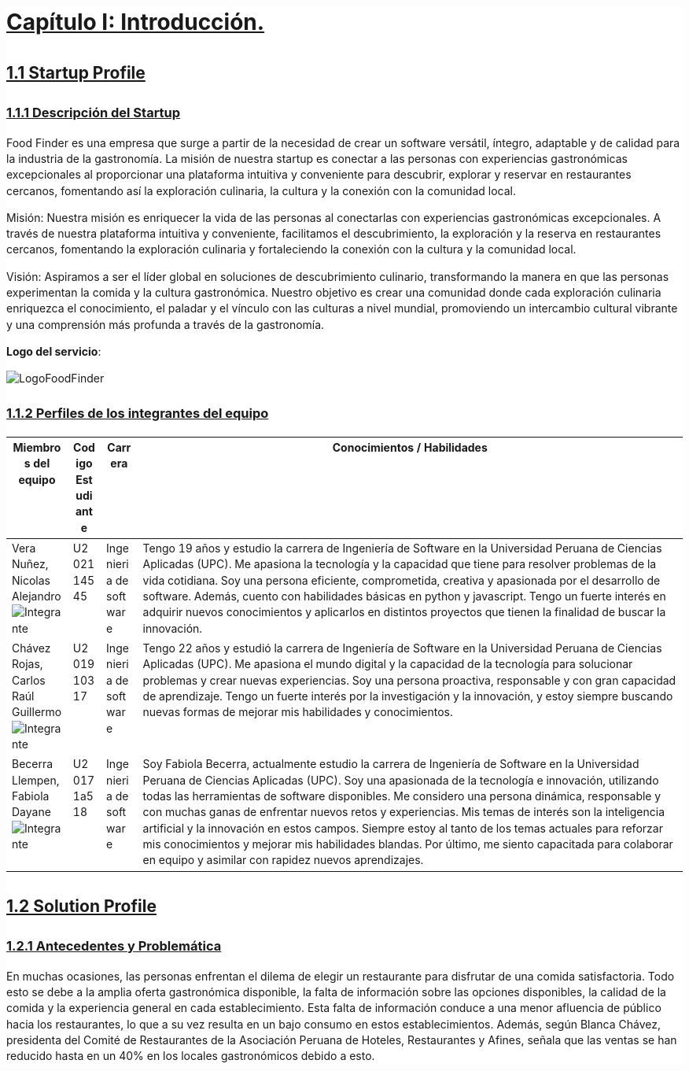 

# [Capítulo I: Introducción.](#capítulo-i-introducción)
## [1.1 Startup Profile](#startup-profile)
### [1.1.1 Descripción del Startup](#descripcion-del-startup)
Food Finder es una empresa que surge a partir de la necesidad de crear un software versátil, íntegro, adaptable y de calidad para la industria de la gastronomía. La misión de nuestra startup es conectar a las personas con experiencias gastronómicas excepcionales al proporcionar una plataforma intuitiva y conveniente para descubrir, explorar y reservar en restaurantes cercanos, fomentando así la exploración culinaria, la cultura y la conexión con la comunidad local.

Misión:
Nuestra misión es enriquecer la vida de las personas al conectarlas con experiencias gastronómicas excepcionales. A través de nuestra plataforma intuitiva y conveniente, facilitamos el descubrimiento, la exploración y la reserva en restaurantes cercanos, fomentando la exploración culinaria y fortaleciendo la conexión con la cultura y la comunidad local.

Visión:
Aspiramos a ser el líder global en soluciones de descubrimiento culinario, transformando la manera en que las personas experimentan la comida y la cultura gastronómica. Nuestro objetivo es crear una comunidad donde cada exploración culinaria enriquezca el conocimiento, el paladar y el vínculo con las culturas a nivel mundial, promoviendo un intercambio cultural vibrante y una comprensión más profunda a través de la gastronomía.

**Logo del servicio**:

![LogoFoodFinder](Images/LogoFoodFinder.png)


### [1.1.2 Perfiles de los integrantes del equipo](#perfiles-de-los-integrantes-del-equipo)
|Miembros del equipo | Codigo Estudiante | Carrera | Conocimientos / Habilidades |
|-|-|-|-|
|Vera Nuñez, Nicolas Alejandro ![Integrante](Images/nicolas.png)|U202114545 |Ingenieria de software|Tengo 19 años y estudio la carrera de Ingeniería de Software en la Universidad Peruana de Ciencias Aplicadas (UPC). Me apasiona la tecnología y la capacidad que tiene para resolver problemas de la vida cotidiana. Soy una persona eficiente, comprometida, creativa y apasionada por el desarrollo de software. Además, cuento con habilidades básicas en python y javascript.  Tengo un fuerte interés en adquirir nuevos conocimientos y aplicarlos en distintos proyectos que tienen la finalidad de buscar la innovación.|
|Chávez Rojas, Carlos Raúl Guillermo ![Integrante](Images/carlos.jpeg)|U201910317|Ingenieria de software|Tengo 22 años y estudió la carrera de Ingeniería de Software en la Universidad Peruana de Ciencias Aplicadas (UPC). Me apasiona el mundo digital y la capacidad de la tecnología para solucionar problemas y crear nuevas experiencias. Soy una persona proactiva, responsable y con gran capacidad de aprendizaje. Tengo un fuerte interés por la investigación y la innovación, y estoy siempre buscando nuevas formas de mejorar mis habilidades y conocimientos.|
|Becerra Llempen, Fabiola Dayane ![Integrante](Images/fabiola.png)|U20171a518|Ingenieria de software|Soy Fabiola Becerra, actualmente estudio la carrera de Ingeniería de Software en la Universidad Peruana de Ciencias Aplicadas (UPC). Soy una apasionada de la tecnología e innovación, utilizando todas las herramientas de software disponibles. Me considero una persona dinámica, responsable y con muchas ganas de enfrentar nuevos retos y experiencias. Mis temas de interés son la inteligencia artificial y la innovación en estos campos. Siempre estoy al tanto de los temas actuales para reforzar mis conocimientos y mejorar mis habilidades blandas. Por último, me siento capacitada para colaborar en equipo y asimilar con rapidez nuevos aprendizajes.|

## [1.2 Solution Profile](#solution-profile)
### [1.2.1 Antecedentes y Problemática](#antecedentes-y-problemática)

En muchas ocasiones, las personas enfrentan el dilema de elegir un restaurante para disfrutar de una comida satisfactoria. Todo esto se debe a la amplia oferta gastronómica disponible, la falta de información sobre las opciones disponibles, la calidad de la comida y la experiencia general en cada establecimiento. Esta falta de información conduce a una menor afluencia de público hacia los restaurantes, lo que a su vez resulta en un bajo consumo en estos establecimientos. Además, según Blanca Chávez, presidenta del Comité de Restaurantes de la Asociación Peruana de Hoteles, Restaurantes y Afines, señala que las ventas se han reducido hasta en un 40% en los locales gastronómicos debido a esto.
